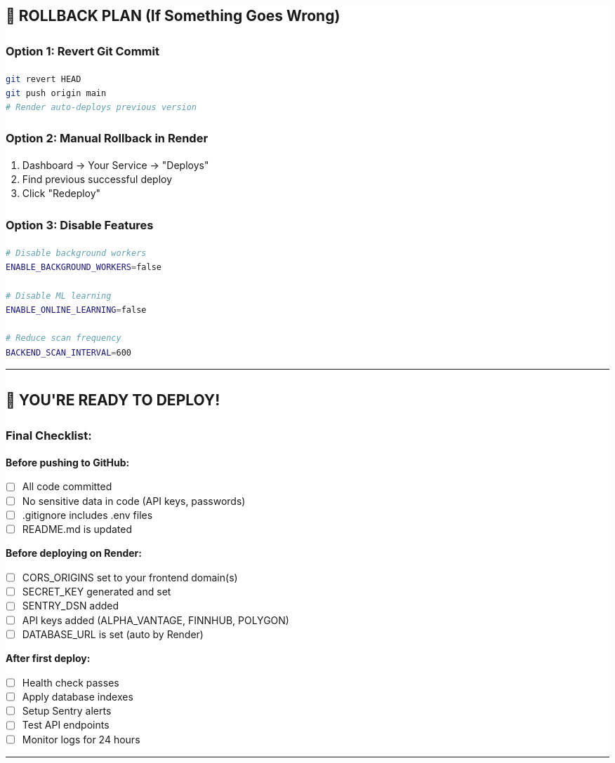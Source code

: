 
## 🔄 ROLLBACK PLAN (If Something Goes Wrong)

### Option 1: Revert Git Commit
```bash
git revert HEAD
git push origin main
# Render auto-deploys previous version
```

### Option 2: Manual Rollback in Render
1. Dashboard → Your Service → "Deploys"
2. Find previous successful deploy
3. Click "Redeploy"

### Option 3: Disable Features
```bash
# Disable background workers
ENABLE_BACKGROUND_WORKERS=false

# Disable ML learning
ENABLE_ONLINE_LEARNING=false

# Reduce scan frequency
BACKEND_SCAN_INTERVAL=600
```

---

## 🎉 YOU'RE READY TO DEPLOY!

### Final Checklist:

**Before pushing to GitHub:**
- [ ] All code committed
- [ ] No sensitive data in code (API keys, passwords)
- [ ] .gitignore includes .env files
- [ ] README.md is updated

**Before deploying on Render:**
- [ ] CORS_ORIGINS set to your frontend domain(s)
- [ ] SECRET_KEY generated and set
- [ ] SENTRY_DSN added
- [ ] API keys added (ALPHA_VANTAGE, FINNHUB, POLYGON)
- [ ] DATABASE_URL is set (auto by Render)

**After first deploy:**
- [ ] Health check passes
- [ ] Apply database indexes
- [ ] Setup Sentry alerts
- [ ] Test API endpoints
- [ ] Monitor logs for 24 hours

---
